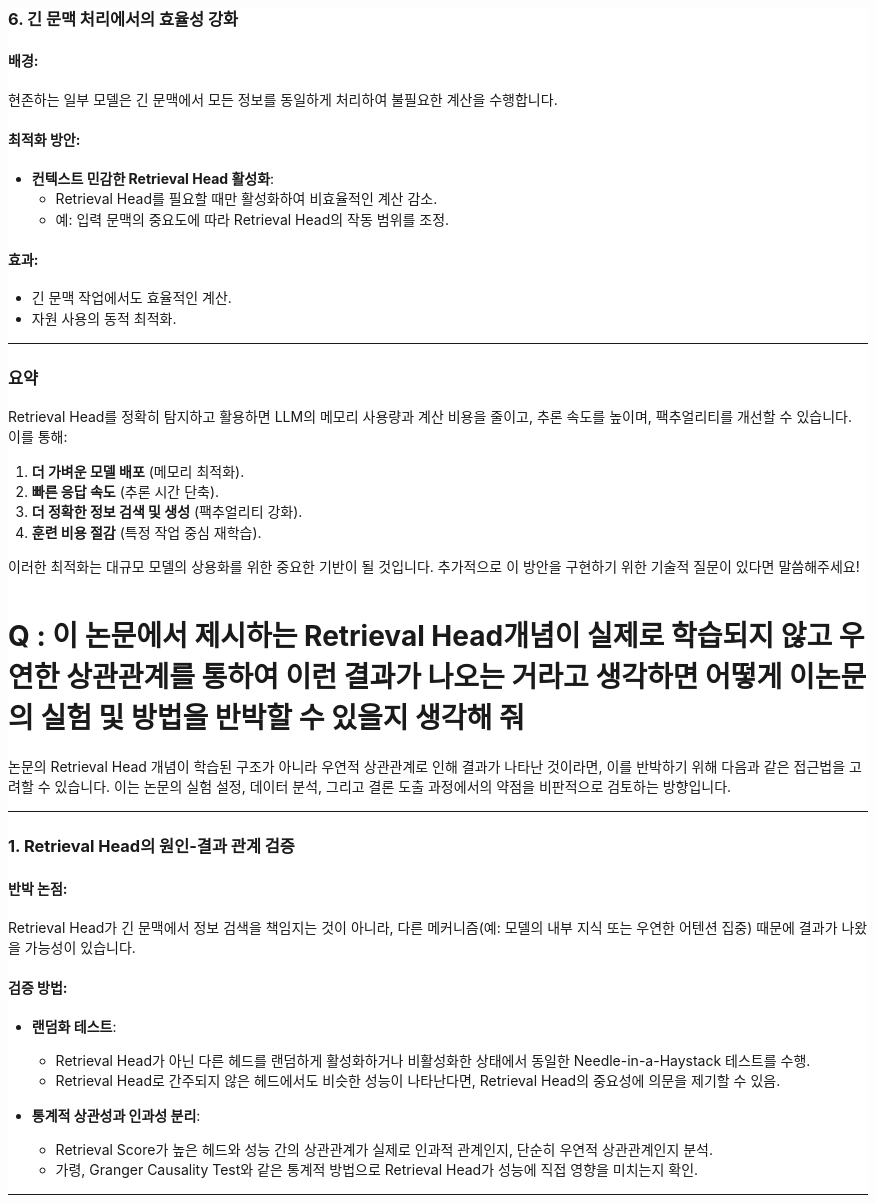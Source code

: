 
### **6. 긴 문맥 처리에서의 효율성 강화**
#### **배경**:
현존하는 일부 모델은 긴 문맥에서 모든 정보를 동일하게 처리하여 불필요한 계산을 수행합니다.

#### **최적화 방안**:
- **컨텍스트 민감한 Retrieval Head 활성화**:
  - Retrieval Head를 필요할 때만 활성화하여 비효율적인 계산 감소.
  - 예: 입력 문맥의 중요도에 따라 Retrieval Head의 작동 범위를 조정.

#### **효과**:
- 긴 문맥 작업에서도 효율적인 계산.
- 자원 사용의 동적 최적화.

---

### **요약**
Retrieval Head를 정확히 탐지하고 활용하면 LLM의 메모리 사용량과 계산 비용을 줄이고, 추론 속도를 높이며, 팩추얼리티를 개선할 수 있습니다. 이를 통해:
1. **더 가벼운 모델 배포** (메모리 최적화).
2. **빠른 응답 속도** (추론 시간 단축).
3. **더 정확한 정보 검색 및 생성** (팩추얼리티 강화).
4. **훈련 비용 절감** (특정 작업 중심 재학습).

이러한 최적화는 대규모 모델의 상용화를 위한 중요한 기반이 될 것입니다. 추가적으로 이 방안을 구현하기 위한 기술적 질문이 있다면 말씀해주세요!


# Q : 이 논문에서 제시하는  Retrieval Head개념이 실제로 학습되지 않고 우연한 상관관계를 통하여 이런 결과가 나오는 거라고 생각하면 어떻게 이논문의 실험 및 방법을 반박할 수 있을지 생각해 줘

 

논문의 Retrieval Head 개념이 학습된 구조가 아니라 우연적 상관관계로 인해 결과가 나타난 것이라면, 이를 반박하기 위해 다음과 같은 접근법을 고려할 수 있습니다. 이는 논문의 실험 설정, 데이터 분석, 그리고 결론 도출 과정에서의 약점을 비판적으로 검토하는 방향입니다.

---

### **1. Retrieval Head의 원인-결과 관계 검증**
#### **반박 논점**:
Retrieval Head가 긴 문맥에서 정보 검색을 책임지는 것이 아니라, 다른 메커니즘(예: 모델의 내부 지식 또는 우연한 어텐션 집중) 때문에 결과가 나왔을 가능성이 있습니다.

#### **검증 방법**:
- **랜덤화 테스트**:
  - Retrieval Head가 아닌 다른 헤드를 랜덤하게 활성화하거나 비활성화한 상태에서 동일한 Needle-in-a-Haystack 테스트를 수행.
  - Retrieval Head로 간주되지 않은 헤드에서도 비슷한 성능이 나타난다면, Retrieval Head의 중요성에 의문을 제기할 수 있음.

- **통계적 상관성과 인과성 분리**:
  - Retrieval Score가 높은 헤드와 성능 간의 상관관계가 실제로 인과적 관계인지, 단순히 우연적 상관관계인지 분석.
  - 가령, Granger Causality Test와 같은 통계적 방법으로 Retrieval Head가 성능에 직접 영향을 미치는지 확인.

---
